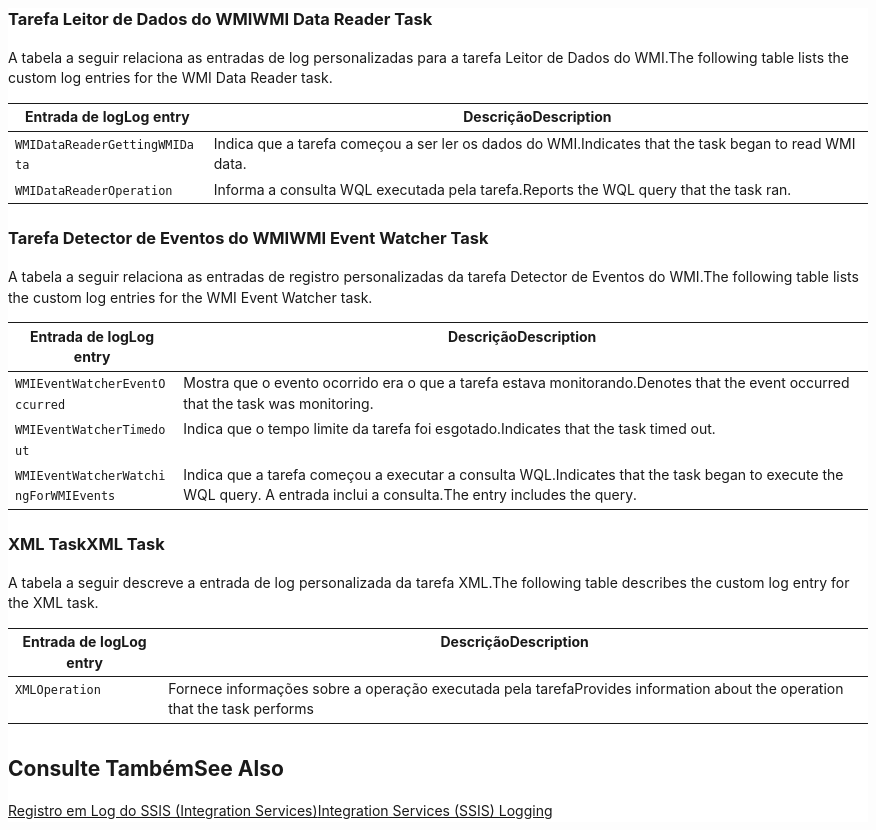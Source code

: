 ###  <a name="wmi-data-reader-task"></a><a name="WMIDataReader"></a> <span data-ttu-id="9137a-293">Tarefa Leitor de Dados do WMI</span><span class="sxs-lookup"><span data-stu-id="9137a-293">WMI Data Reader Task</span></span>  
 <span data-ttu-id="9137a-294">A tabela a seguir relaciona as entradas de log personalizadas para a tarefa Leitor de Dados do WMI.</span><span class="sxs-lookup"><span data-stu-id="9137a-294">The following table lists the custom log entries for the WMI Data Reader task.</span></span>  
  
|<span data-ttu-id="9137a-295">Entrada de log</span><span class="sxs-lookup"><span data-stu-id="9137a-295">Log entry</span></span>|<span data-ttu-id="9137a-296">Descrição</span><span class="sxs-lookup"><span data-stu-id="9137a-296">Description</span></span>|  
|---------------|-----------------|  
|`WMIDataReaderGettingWMIData`|<span data-ttu-id="9137a-297">Indica que a tarefa começou a ser ler os dados do WMI.</span><span class="sxs-lookup"><span data-stu-id="9137a-297">Indicates that the task began to read WMI data.</span></span>|  
|`WMIDataReaderOperation`|<span data-ttu-id="9137a-298">Informa a consulta WQL executada pela tarefa.</span><span class="sxs-lookup"><span data-stu-id="9137a-298">Reports the WQL query that the task ran.</span></span>|  
  
###  <a name="wmi-event-watcher-task"></a><a name="WMIEventWatcher"></a> <span data-ttu-id="9137a-299">Tarefa Detector de Eventos do WMI</span><span class="sxs-lookup"><span data-stu-id="9137a-299">WMI Event Watcher Task</span></span>  
 <span data-ttu-id="9137a-300">A tabela a seguir relaciona as entradas de registro personalizadas da tarefa Detector de Eventos do WMI.</span><span class="sxs-lookup"><span data-stu-id="9137a-300">The following table lists the custom log entries for the WMI Event Watcher task.</span></span>  
  
|<span data-ttu-id="9137a-301">Entrada de log</span><span class="sxs-lookup"><span data-stu-id="9137a-301">Log entry</span></span>|<span data-ttu-id="9137a-302">Descrição</span><span class="sxs-lookup"><span data-stu-id="9137a-302">Description</span></span>|  
|---------------|-----------------|  
|`WMIEventWatcherEventOccurred`|<span data-ttu-id="9137a-303">Mostra que o evento ocorrido era o que a tarefa estava monitorando.</span><span class="sxs-lookup"><span data-stu-id="9137a-303">Denotes that the event occurred that the task was monitoring.</span></span>|  
|`WMIEventWatcherTimedout`|<span data-ttu-id="9137a-304">Indica que o tempo limite da tarefa foi esgotado.</span><span class="sxs-lookup"><span data-stu-id="9137a-304">Indicates that the task timed out.</span></span>|  
|`WMIEventWatcherWatchingForWMIEvents`|<span data-ttu-id="9137a-305">Indica que a tarefa começou a executar a consulta WQL.</span><span class="sxs-lookup"><span data-stu-id="9137a-305">Indicates that the task began to execute the WQL query.</span></span> <span data-ttu-id="9137a-306">A entrada inclui a consulta.</span><span class="sxs-lookup"><span data-stu-id="9137a-306">The entry includes the query.</span></span>|  
  
###  <a name="xml-task"></a><a name="XML"></a> <span data-ttu-id="9137a-307">XML Task</span><span class="sxs-lookup"><span data-stu-id="9137a-307">XML Task</span></span>  
 <span data-ttu-id="9137a-308">A tabela a seguir descreve a entrada de log personalizada da tarefa XML.</span><span class="sxs-lookup"><span data-stu-id="9137a-308">The following table describes the custom log entry for the XML task.</span></span>  
  
|<span data-ttu-id="9137a-309">Entrada de log</span><span class="sxs-lookup"><span data-stu-id="9137a-309">Log entry</span></span>|<span data-ttu-id="9137a-310">Descrição</span><span class="sxs-lookup"><span data-stu-id="9137a-310">Description</span></span>|  
|---------------|-----------------|  
|`XMLOperation`|<span data-ttu-id="9137a-311">Fornece informações sobre a operação executada pela tarefa</span><span class="sxs-lookup"><span data-stu-id="9137a-311">Provides information about the operation that the task performs</span></span>|   
  
## <a name="see-also"></a><span data-ttu-id="9137a-312">Consulte Também</span><span class="sxs-lookup"><span data-stu-id="9137a-312">See Also</span></span>  
 [<span data-ttu-id="9137a-313">Registro em Log do SSIS &#40;Integration Services&#41;</span><span class="sxs-lookup"><span data-stu-id="9137a-313">Integration Services &#40;SSIS&#41; Logging</span></span>](performance/integration-services-ssis-logging.md)  
  
